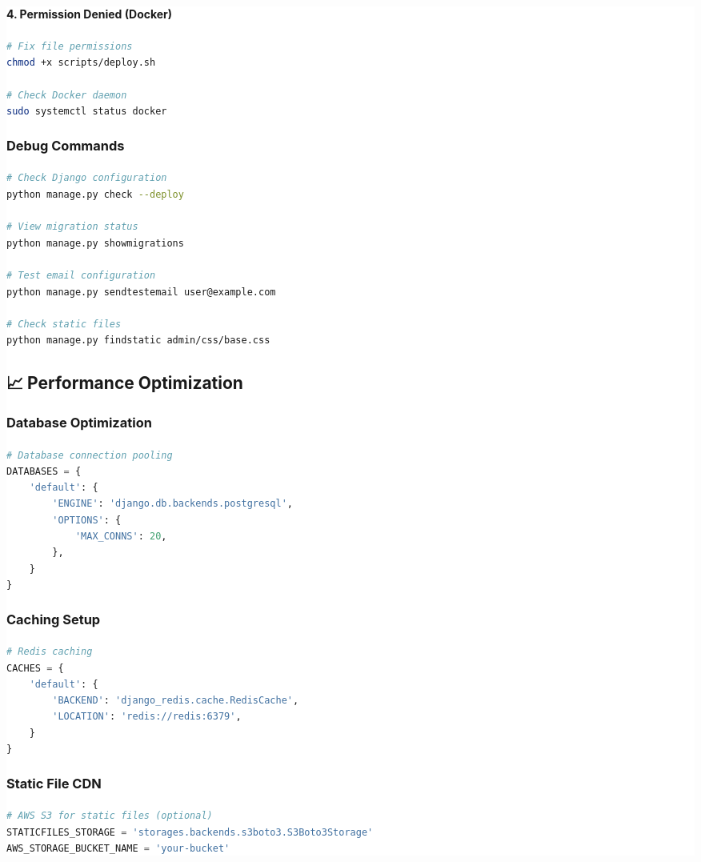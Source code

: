 #### 4. Permission Denied (Docker)
```bash
# Fix file permissions
chmod +x scripts/deploy.sh

# Check Docker daemon
sudo systemctl status docker
```

### Debug Commands

```bash
# Check Django configuration
python manage.py check --deploy

# View migration status
python manage.py showmigrations

# Test email configuration
python manage.py sendtestemail user@example.com

# Check static files
python manage.py findstatic admin/css/base.css
```

## 📈 Performance Optimization

### Database Optimization
```python
# Database connection pooling
DATABASES = {
    'default': {
        'ENGINE': 'django.db.backends.postgresql',
        'OPTIONS': {
            'MAX_CONNS': 20,
        },
    }
}
```

### Caching Setup
```python
# Redis caching
CACHES = {
    'default': {
        'BACKEND': 'django_redis.cache.RedisCache',
        'LOCATION': 'redis://redis:6379',
    }
}
```

### Static File CDN
```python
# AWS S3 for static files (optional)
STATICFILES_STORAGE = 'storages.backends.s3boto3.S3Boto3Storage'
AWS_STORAGE_BUCKET_NAME = 'your-bucket'
```
